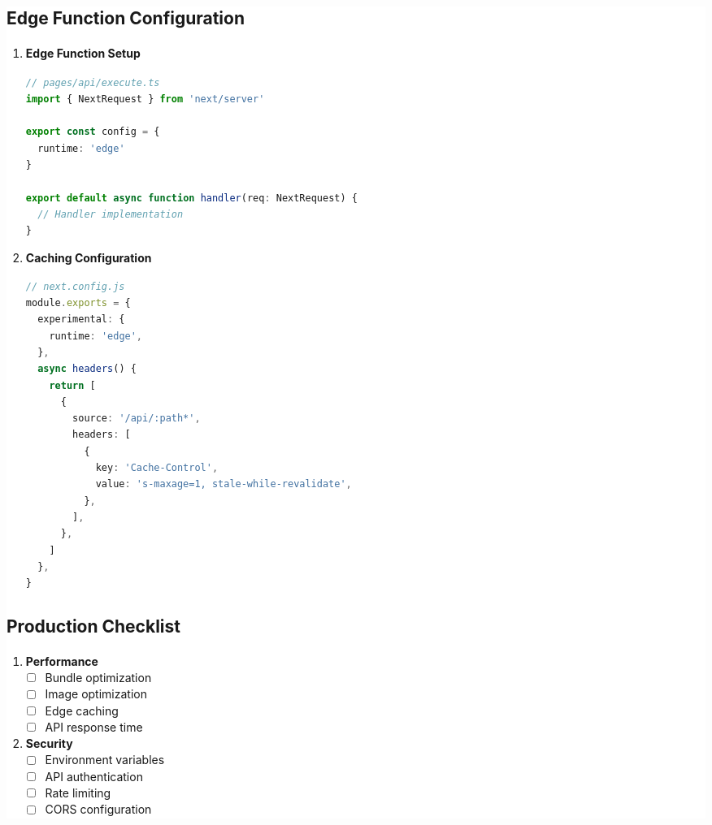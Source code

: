 ## Edge Function Configuration

1. **Edge Function Setup**
   ```typescript
   // pages/api/execute.ts
   import { NextRequest } from 'next/server'

   export const config = {
     runtime: 'edge'
   }

   export default async function handler(req: NextRequest) {
     // Handler implementation
   }
   ```

2. **Caching Configuration**
   ```typescript
   // next.config.js
   module.exports = {
     experimental: {
       runtime: 'edge',
     },
     async headers() {
       return [
         {
           source: '/api/:path*',
           headers: [
             {
               key: 'Cache-Control',
               value: 's-maxage=1, stale-while-revalidate',
             },
           ],
         },
       ]
     },
   }
   ```

## Production Checklist

1. **Performance**
   - [ ] Bundle optimization
   - [ ] Image optimization
   - [ ] Edge caching
   - [ ] API response time

2. **Security**
   - [ ] Environment variables
   - [ ] API authentication
   - [ ] Rate limiting
   - [ ] CORS configuration
